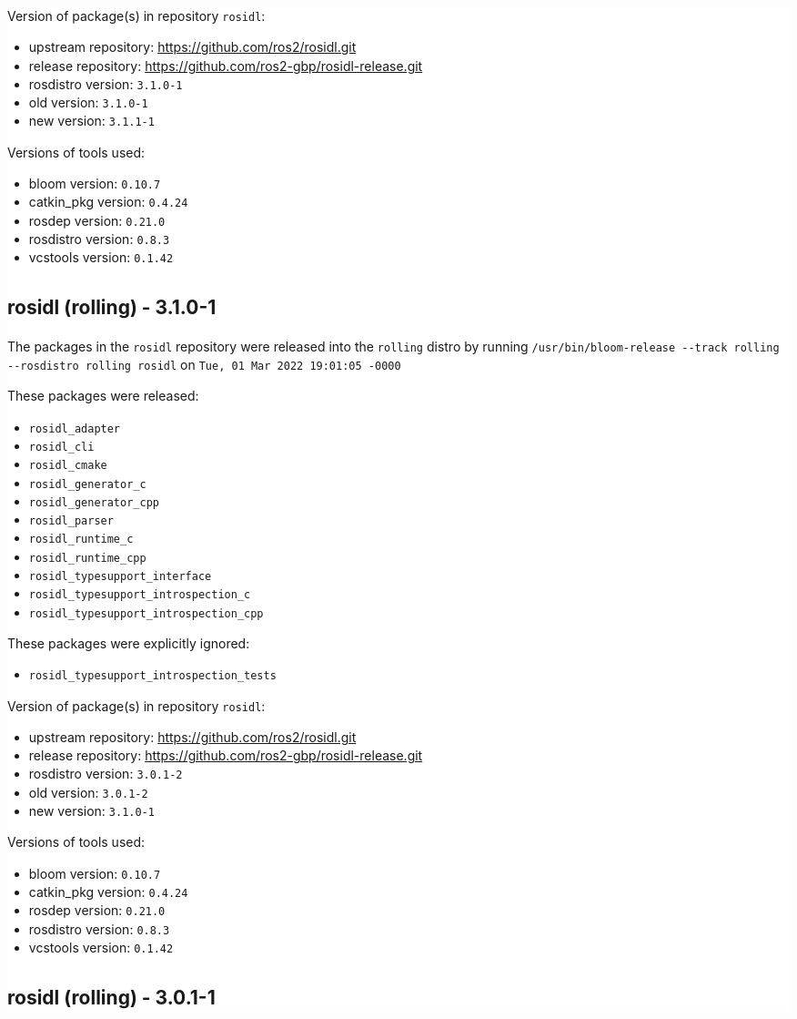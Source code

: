 Version of package(s) in repository `rosidl`:

- upstream repository: https://github.com/ros2/rosidl.git
- release repository: https://github.com/ros2-gbp/rosidl-release.git
- rosdistro version: `3.1.0-1`
- old version: `3.1.0-1`
- new version: `3.1.1-1`

Versions of tools used:

- bloom version: `0.10.7`
- catkin_pkg version: `0.4.24`
- rosdep version: `0.21.0`
- rosdistro version: `0.8.3`
- vcstools version: `0.1.42`


## rosidl (rolling) - 3.1.0-1

The packages in the `rosidl` repository were released into the `rolling` distro by running `/usr/bin/bloom-release --track rolling --rosdistro rolling rosidl` on `Tue, 01 Mar 2022 19:01:05 -0000`

These packages were released:
- `rosidl_adapter`
- `rosidl_cli`
- `rosidl_cmake`
- `rosidl_generator_c`
- `rosidl_generator_cpp`
- `rosidl_parser`
- `rosidl_runtime_c`
- `rosidl_runtime_cpp`
- `rosidl_typesupport_interface`
- `rosidl_typesupport_introspection_c`
- `rosidl_typesupport_introspection_cpp`

These packages were explicitly ignored:
- `rosidl_typesupport_introspection_tests`

Version of package(s) in repository `rosidl`:

- upstream repository: https://github.com/ros2/rosidl.git
- release repository: https://github.com/ros2-gbp/rosidl-release.git
- rosdistro version: `3.0.1-2`
- old version: `3.0.1-2`
- new version: `3.1.0-1`

Versions of tools used:

- bloom version: `0.10.7`
- catkin_pkg version: `0.4.24`
- rosdep version: `0.21.0`
- rosdistro version: `0.8.3`
- vcstools version: `0.1.42`


## rosidl (rolling) - 3.0.1-1
